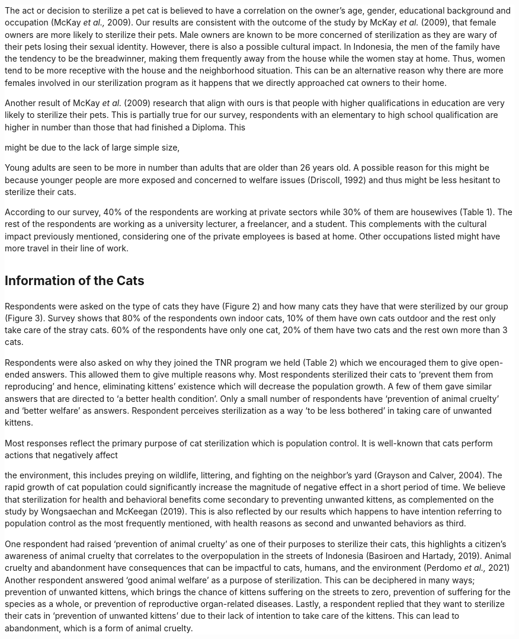 <p><span class="font7">The act or decision to sterilize a pet cat is believed to have a correlation on the owner’s age, gender, educational background and occupation (McKay </span><span class="font7" style="font-style:italic;">et al., </span><span class="font7">2009). Our results are consistent with the outcome of the study by McKay </span><span class="font7" style="font-style:italic;">et al. </span><span class="font7">(2009), that female owners are more likely to sterilize their pets. Male owners are known to be more concerned of sterilization as they are wary of their pets losing their sexual identity. However, there is also a possible cultural impact. In Indonesia, the men of the family have the tendency to be the breadwinner, making them frequently away from the house while the women stay at home. Thus, women tend to be more receptive with the house and the neighborhood situation. This can be an alternative reason why there are more females involved in our sterilization program as it happens that we directly approached cat owners to their home.</span></p>
<p><span class="font7">Another result of McKay </span><span class="font7" style="font-style:italic;">et al.</span><span class="font7"> (2009) research that align with ours is that people with higher qualifications in education are very likely to sterilize their pets. This is partially true for our survey, respondents with an elementary to high school qualification are higher in number than those that had finished a Diploma. This</span></p>
<p><span class="font7">might be due to the lack of large simple size,</span></p>
<p><span class="font7">Young adults are seen to be more in number than adults that are older than 26 years old. A possible reason for this might be because younger people are more exposed and concerned to welfare issues (Driscoll, 1992) and thus might be less hesitant to sterilize their cats.</span></p>
<p><span class="font7">According to our survey, 40% of the respondents are working at private sectors while 30% of them are housewives (Table 1). The rest of the respondents are working as a university lecturer, a freelancer, and a student. This complements with the cultural impact previously mentioned, considering one of the private employees is based at home. Other occupations listed might have more travel in their line of work.</span></p>
<h2><a name="bookmark18"></a><span class="font7" style="font-weight:bold;"><a name="bookmark19"></a>Information of the Cats</span></h2>
<p><span class="font7">Respondents were asked on the type of cats they have (Figure 2) and how many cats they have that were sterilized by our group (Figure 3). Survey shows that 80% of the respondents own indoor cats, 10% of them have own cats outdoor and the rest only take care of the stray cats. 60% of the respondents have only one cat, 20% of them have two cats and the rest own more than 3 cats.</span></p>
<p><span class="font7">Respondents were also asked on why they joined the TNR program we held (Table 2) which we encouraged them to give open-ended answers. This allowed them to give multiple reasons why. Most respondents sterilized their cats to ‘prevent them from reproducing’ and hence, eliminating kittens’ existence which will decrease the population growth. A few of them gave similar answers that are directed to ‘a better health condition’. Only a small number of respondents have ‘prevention of animal cruelty’ and ‘better welfare’ as answers. Respondent perceives sterilization as a way ‘to be less bothered’ in taking care of unwanted kittens.</span></p>
<p><span class="font7">Most responses reflect the primary purpose of cat sterilization which is population control. It is well-known that cats perform actions that negatively affect</span></p>
<p><span class="font7">the environment, this includes preying on wildlife, littering, and fighting on the neighbor’s yard (Grayson and Calver, 2004). The rapid growth of cat population could significantly increase the magnitude of negative effect in a short period of time. We believe that sterilization for health and behavioral benefits come secondary to preventing unwanted kittens, as complemented on the study by Wongsaechan and McKeegan (2019). This is also reflected by our results which happens to have intention referring to population control as the most frequently mentioned, with health reasons as second and unwanted behaviors as third.</span></p>
<p><span class="font7">One respondent had raised ‘prevention of animal cruelty’ as one of their purposes to sterilize their cats, this highlights a citizen’s awareness of animal cruelty that correlates to the overpopulation in the streets of Indonesia (Basiroen and Hartady, 2019). Animal cruelty and abandonment have consequences that can be impactful to cats, humans, and the environment (Perdomo </span><span class="font7" style="font-style:italic;">et al.,</span><span class="font7"> 2021) Another respondent answered ‘good animal welfare’ as a purpose of sterilization. This can be deciphered in many ways; prevention of unwanted kittens, which brings the chance of kittens suffering on the streets to zero, prevention of suffering for the species as a whole, or prevention of reproductive organ-related diseases. Lastly, a respondent replied that they want to sterilize their cats in ‘prevention of unwanted kittens’ due to their lack of intention to take care of the kittens. This can lead to abandonment, which is a form of animal cruelty.</span></p>